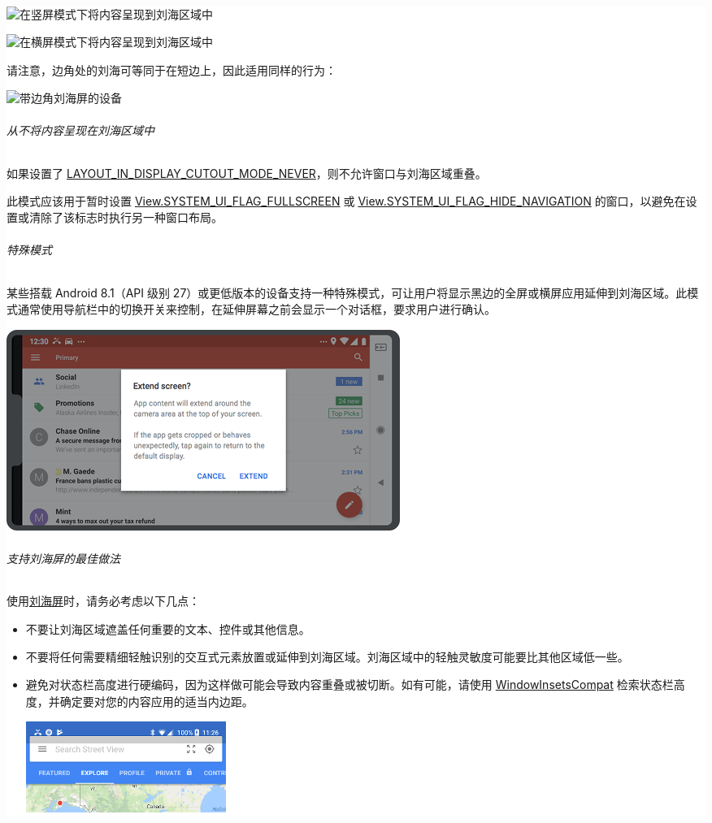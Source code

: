 

![在竖屏模式下将内容呈现到刘海区域中](https://developer.android.com/static/reference/android/images/display_cutout/short_edge/fullscreen_top_no_letterbox.png)





![在横屏模式下将内容呈现到刘海区域中](https://developer.android.com/static/reference/android/images/display_cutout/short_edge/landscape_top_no_letterbox.png)



请注意，边角处的刘海可等同于在短边上，因此适用同样的行为：

![带边角刘海屏的设备](https://developer.android.com/static/reference/android/images/display_cutout/short_edge/fullscreen_corner_no_letterbox.png)

###### 从不将内容呈现在刘海区域中

如果设置了 [LAYOUT_IN_DISPLAY_CUTOUT_MODE_NEVER](https://developer.android.com/reference/android/view/WindowManager.LayoutParams?hl=zh-cn#LAYOUT_IN_DISPLAY_CUTOUT_MODE_NEVER)，则不允许窗口与刘海区域重叠。

此模式应该用于暂时设置 [View.SYSTEM_UI_FLAG_FULLSCREEN](https://developer.android.com/reference/android/view/View?hl=zh-cn#SYSTEM_UI_FLAG_FULLSCREEN) 或 [View.SYSTEM_UI_FLAG_HIDE_NAVIGATION](https://developer.android.com/reference/android/view/View?hl=zh-cn#SYSTEM_UI_FLAG_HIDE_NAVIGATION) 的窗口，以避免在设置或清除了该标志时执行另一种窗口布局。

###### 特殊模式

某些搭载 Android 8.1（API 级别 27）或更低版本的设备支持一种特殊模式，可让用户将显示黑边的全屏或横屏应用延伸到刘海区域。此模式通常使用导航栏中的切换开关来控制，在延伸屏幕之前会显示一个对话框，要求用户进行确认。

![img](../res/cutout-special-mode.png)

###### 支持刘海屏的最佳做法

使用[刘海屏](https://developer.android.com/guide/topics/display-cutout?hl=zh-cn)时，请务必考虑以下几点：

- 不要让刘海区域遮盖任何重要的文本、控件或其他信息。

- 不要将任何需要精细轻触识别的交互式元素放置或延伸到刘海区域。刘海区域中的轻触灵敏度可能要比其他区域低一些。

- 避免对状态栏高度进行硬编码，因为这样做可能会导致内容重叠或被切断。如有可能，请使用 [WindowInsetsCompat](https://developer.android.com/reference/androidx/core/view/WindowInsetsCompat?hl=zh-cn) 检索状态栏高度，并确定要对您的内容应用的适当内边距。

  ![img](../res/cutout-status-bar-1.png)
